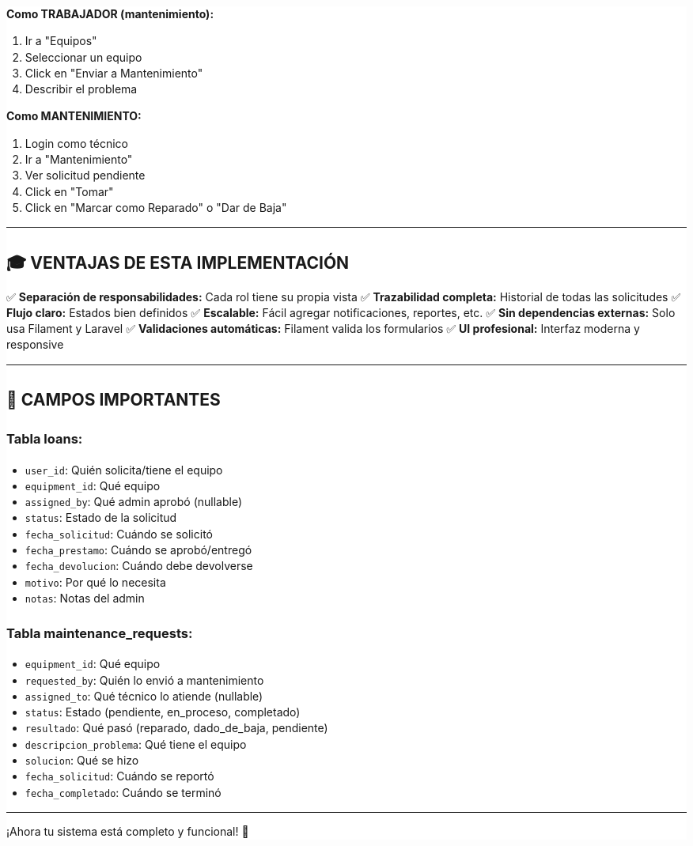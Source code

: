 **Como TRABAJADOR (mantenimiento):**
1. Ir a "Equipos"
2. Seleccionar un equipo
3. Click en "Enviar a Mantenimiento"
4. Describir el problema

**Como MANTENIMIENTO:**
1. Login como técnico
2. Ir a "Mantenimiento"
3. Ver solicitud pendiente
4. Click en "Tomar"
5. Click en "Marcar como Reparado" o "Dar de Baja"

---

## 🎓 VENTAJAS DE ESTA IMPLEMENTACIÓN

✅ **Separación de responsabilidades:** Cada rol tiene su propia vista
✅ **Trazabilidad completa:** Historial de todas las solicitudes
✅ **Flujo claro:** Estados bien definidos
✅ **Escalable:** Fácil agregar notificaciones, reportes, etc.
✅ **Sin dependencias externas:** Solo usa Filament y Laravel
✅ **Validaciones automáticas:** Filament valida los formularios
✅ **UI profesional:** Interfaz moderna y responsive

---

## 📝 CAMPOS IMPORTANTES

### **Tabla loans:**
- `user_id`: Quién solicita/tiene el equipo
- `equipment_id`: Qué equipo
- `assigned_by`: Qué admin aprobó (nullable)
- `status`: Estado de la solicitud
- `fecha_solicitud`: Cuándo se solicitó
- `fecha_prestamo`: Cuándo se aprobó/entregó
- `fecha_devolucion`: Cuándo debe devolverse
- `motivo`: Por qué lo necesita
- `notas`: Notas del admin

### **Tabla maintenance_requests:**
- `equipment_id`: Qué equipo
- `requested_by`: Quién lo envió a mantenimiento
- `assigned_to`: Qué técnico lo atiende (nullable)
- `status`: Estado (pendiente, en_proceso, completado)
- `resultado`: Qué pasó (reparado, dado_de_baja, pendiente)
- `descripcion_problema`: Qué tiene el equipo
- `solucion`: Qué se hizo
- `fecha_solicitud`: Cuándo se reportó
- `fecha_completado`: Cuándo se terminó

---

¡Ahora tu sistema está completo y funcional! 🎉
